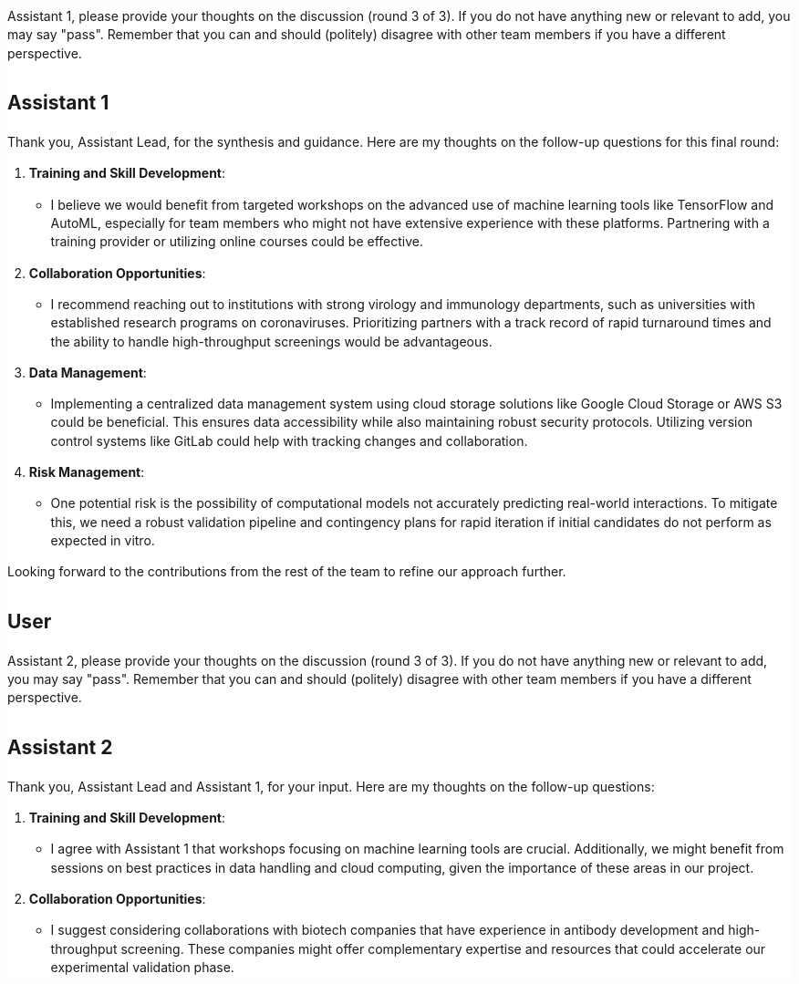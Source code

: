 Assistant 1, please provide your thoughts on the discussion (round 3 of 3). If you do not have anything new or relevant to add, you may say "pass". Remember that you can and should (politely) disagree with other team members if you have a different perspective.

## Assistant 1

Thank you, Assistant Lead, for the synthesis and guidance. Here are my thoughts on the follow-up questions for this final round:

1. **Training and Skill Development**:
   - I believe we would benefit from targeted workshops on the advanced use of machine learning tools like TensorFlow and AutoML, especially for team members who might not have extensive experience with these platforms. Partnering with a training provider or utilizing online courses could be effective.

2. **Collaboration Opportunities**:
   - I recommend reaching out to institutions with strong virology and immunology departments, such as universities with established research programs on coronaviruses. Prioritizing partners with a track record of rapid turnaround times and the ability to handle high-throughput screenings would be advantageous.

3. **Data Management**:
   - Implementing a centralized data management system using cloud storage solutions like Google Cloud Storage or AWS S3 could be beneficial. This ensures data accessibility while also maintaining robust security protocols. Utilizing version control systems like GitLab could help with tracking changes and collaboration.

4. **Risk Management**:
   - One potential risk is the possibility of computational models not accurately predicting real-world interactions. To mitigate this, we need a robust validation pipeline and contingency plans for rapid iteration if initial candidates do not perform as expected in vitro.

Looking forward to the contributions from the rest of the team to refine our approach further.

## User

Assistant 2, please provide your thoughts on the discussion (round 3 of 3). If you do not have anything new or relevant to add, you may say "pass". Remember that you can and should (politely) disagree with other team members if you have a different perspective.

## Assistant 2

Thank you, Assistant Lead and Assistant 1, for your input. Here are my thoughts on the follow-up questions:

1. **Training and Skill Development**:
   - I agree with Assistant 1 that workshops focusing on machine learning tools are crucial. Additionally, we might benefit from sessions on best practices in data handling and cloud computing, given the importance of these areas in our project.

2. **Collaboration Opportunities**:
   - I suggest considering collaborations with biotech companies that have experience in antibody development and high-throughput screening. These companies might offer complementary expertise and resources that could accelerate our experimental validation phase.
